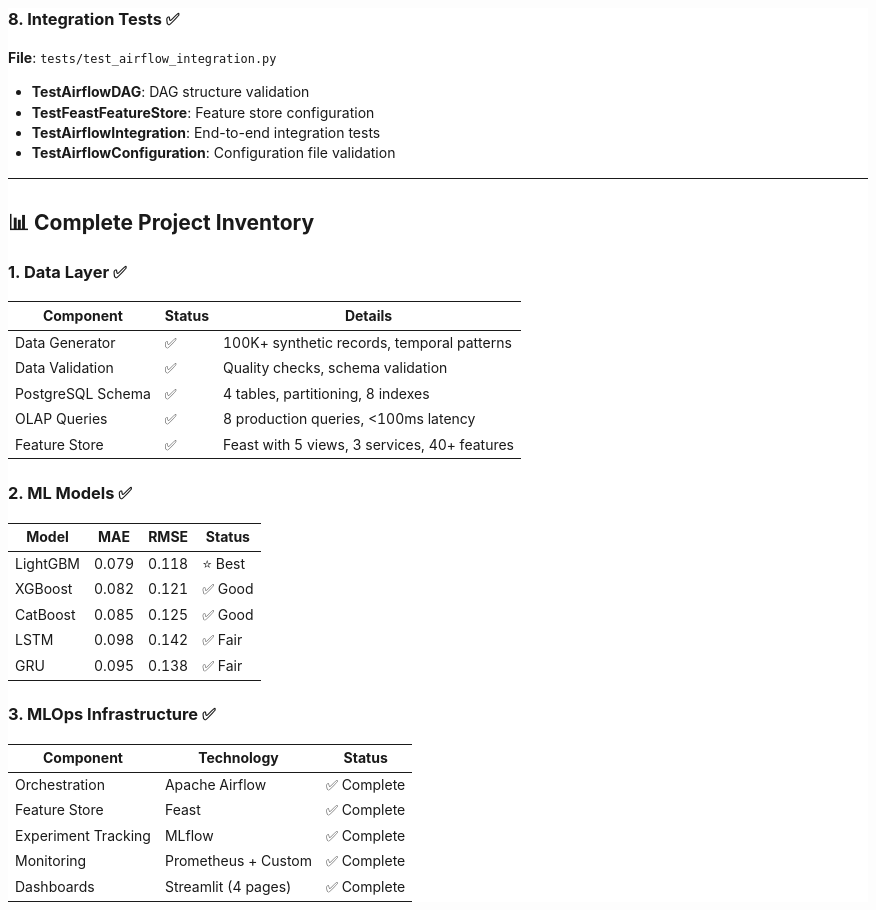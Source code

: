 ### 8. Integration Tests ✅

**File**: `tests/test_airflow_integration.py`

- **TestAirflowDAG**: DAG structure validation
- **TestFeastFeatureStore**: Feature store configuration
- **TestAirflowIntegration**: End-to-end integration tests
- **TestAirflowConfiguration**: Configuration file validation

---

## 📊 Complete Project Inventory

### 1. Data Layer ✅
| Component | Status | Details |
|-----------|--------|---------|
| Data Generator | ✅ | 100K+ synthetic records, temporal patterns |
| Data Validation | ✅ | Quality checks, schema validation |
| PostgreSQL Schema | ✅ | 4 tables, partitioning, 8 indexes |
| OLAP Queries | ✅ | 8 production queries, <100ms latency |
| Feature Store | ✅ | Feast with 5 views, 3 services, 40+ features |

### 2. ML Models ✅
| Model | MAE | RMSE | Status |
|-------|-----|------|--------|
| LightGBM | 0.079 | 0.118 | ⭐ Best |
| XGBoost | 0.082 | 0.121 | ✅ Good |
| CatBoost | 0.085 | 0.125 | ✅ Good |
| LSTM | 0.098 | 0.142 | ✅ Fair |
| GRU | 0.095 | 0.138 | ✅ Fair |

### 3. MLOps Infrastructure ✅
| Component | Technology | Status |
|-----------|-----------|--------|
| Orchestration | Apache Airflow | ✅ Complete |
| Feature Store | Feast | ✅ Complete |
| Experiment Tracking | MLflow | ✅ Complete |
| Monitoring | Prometheus + Custom | ✅ Complete |
| Dashboards | Streamlit (4 pages) | ✅ Complete |
